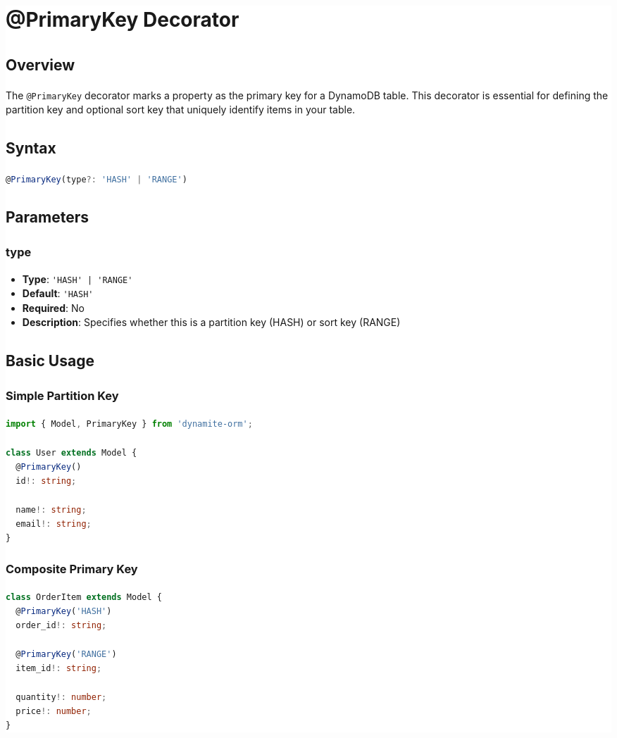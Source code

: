 # @PrimaryKey Decorator

## Overview

The `@PrimaryKey` decorator marks a property as the primary key for a DynamoDB table. This decorator is essential for defining the partition key and optional sort key that uniquely identify items in your table.

## Syntax

```typescript
@PrimaryKey(type?: 'HASH' | 'RANGE')
```

## Parameters

### type
- **Type**: `'HASH' | 'RANGE'`
- **Default**: `'HASH'`
- **Required**: No
- **Description**: Specifies whether this is a partition key (HASH) or sort key (RANGE)

## Basic Usage

### Simple Partition Key

```typescript
import { Model, PrimaryKey } from 'dynamite-orm';

class User extends Model {
  @PrimaryKey()
  id!: string;

  name!: string;
  email!: string;
}
```

### Composite Primary Key

```typescript
class OrderItem extends Model {
  @PrimaryKey('HASH')
  order_id!: string;

  @PrimaryKey('RANGE')
  item_id!: string;

  quantity!: number;
  price!: number;
}
```

